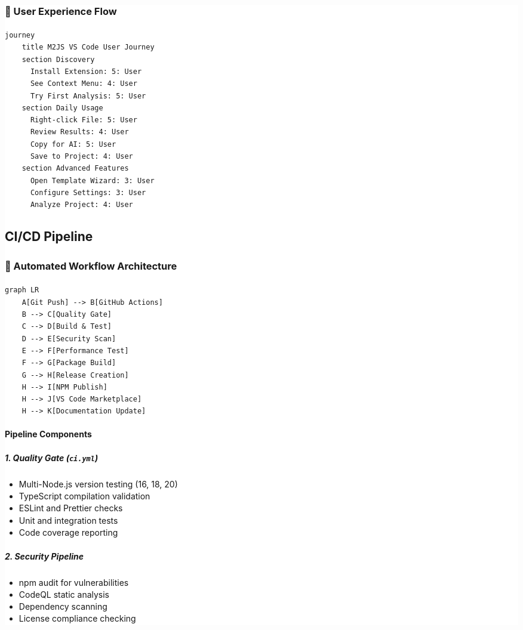 ### 🎨 User Experience Flow

```mermaid
journey
    title M2JS VS Code User Journey
    section Discovery
      Install Extension: 5: User
      See Context Menu: 4: User
      Try First Analysis: 5: User
    section Daily Usage
      Right-click File: 5: User
      Review Results: 4: User
      Copy for AI: 5: User
      Save to Project: 4: User
    section Advanced Features
      Open Template Wizard: 3: User
      Configure Settings: 3: User
      Analyze Project: 4: User
```

## CI/CD Pipeline

### 🔄 Automated Workflow Architecture

```mermaid
graph LR
    A[Git Push] --> B[GitHub Actions]
    B --> C[Quality Gate]
    C --> D[Build & Test]
    D --> E[Security Scan]
    E --> F[Performance Test]
    F --> G[Package Build]
    G --> H[Release Creation]
    H --> I[NPM Publish]
    H --> J[VS Code Marketplace]
    H --> K[Documentation Update]
```

#### Pipeline Components

##### 1. Quality Gate (`ci.yml`)
- Multi-Node.js version testing (16, 18, 20)
- TypeScript compilation validation
- ESLint and Prettier checks
- Unit and integration tests
- Code coverage reporting

##### 2. Security Pipeline
- npm audit for vulnerabilities
- CodeQL static analysis
- Dependency scanning
- License compliance checking
